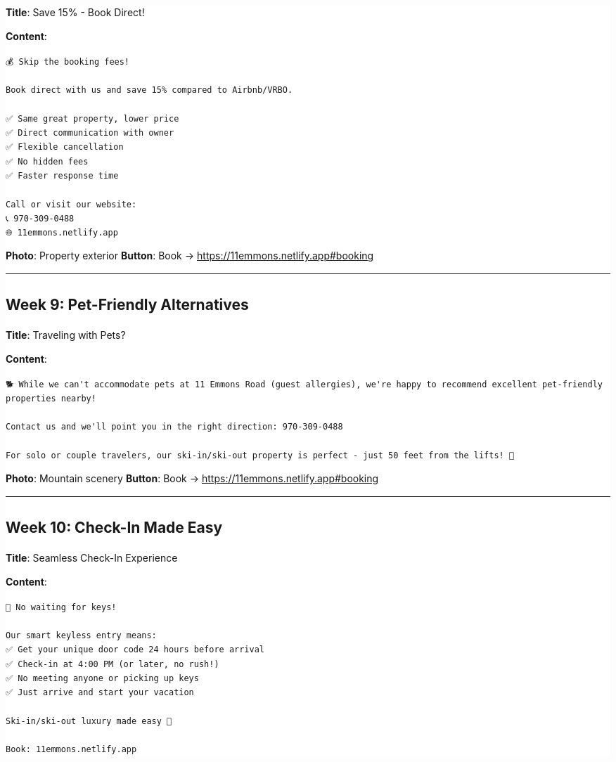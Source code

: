**Title**: Save 15% - Book Direct!

**Content**:
```
💰 Skip the booking fees!

Book direct with us and save 15% compared to Airbnb/VRBO.

✅ Same great property, lower price
✅ Direct communication with owner
✅ Flexible cancellation
✅ No hidden fees
✅ Faster response time

Call or visit our website:
📞 970-309-0488
🌐 11emmons.netlify.app
```

**Photo**: Property exterior
**Button**: Book → https://11emmons.netlify.app#booking

---

## Week 9: Pet-Friendly Alternatives

**Title**: Traveling with Pets?

**Content**:
```
🐕 While we can't accommodate pets at 11 Emmons Road (guest allergies), we're happy to recommend excellent pet-friendly properties nearby!

Contact us and we'll point you in the right direction: 970-309-0488

For solo or couple travelers, our ski-in/ski-out property is perfect - just 50 feet from the lifts! 🎿
```

**Photo**: Mountain scenery
**Button**: Book → https://11emmons.netlify.app#booking

---

## Week 10: Check-In Made Easy

**Title**: Seamless Check-In Experience

**Content**:
```
🔑 No waiting for keys!

Our smart keyless entry means:
✅ Get your unique door code 24 hours before arrival
✅ Check-in at 4:00 PM (or later, no rush!)
✅ No meeting anyone or picking up keys
✅ Just arrive and start your vacation

Ski-in/ski-out luxury made easy 🎿

Book: 11emmons.netlify.app
```
